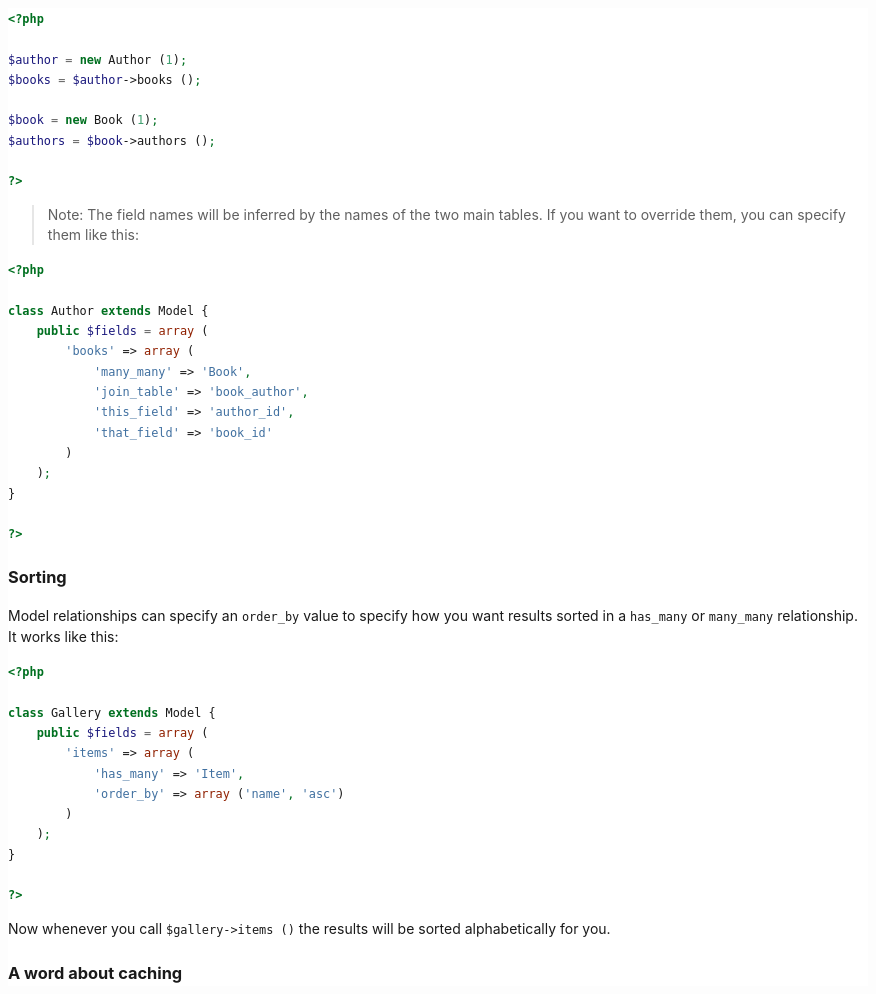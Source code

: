 ~~~php
<?php

$author = new Author (1);
$books = $author->books ();

$book = new Book (1);
$authors = $book->authors ();

?>
~~~

> Note: The field names will be inferred by the names of the two main tables. If you want to override them, you can specify them like this:

~~~php
<?php

class Author extends Model {
	public $fields = array (
		'books' => array (
			'many_many' => 'Book',
			'join_table' => 'book_author',
			'this_field' => 'author_id',
			'that_field' => 'book_id'
		)
	);
}

?>
~~~

### Sorting

Model relationships can specify an `order_by` value to specify how you want results sorted in a `has_many` or `many_many` relationship. It works like this:

~~~php
<?php

class Gallery extends Model {
	public $fields = array (
		'items' => array (
			'has_many' => 'Item',
			'order_by' => array ('name', 'asc')
		)
	);
}

?>
~~~

Now whenever you call `$gallery->items ()` the results will be sorted alphabetically for you.

### A word about caching

